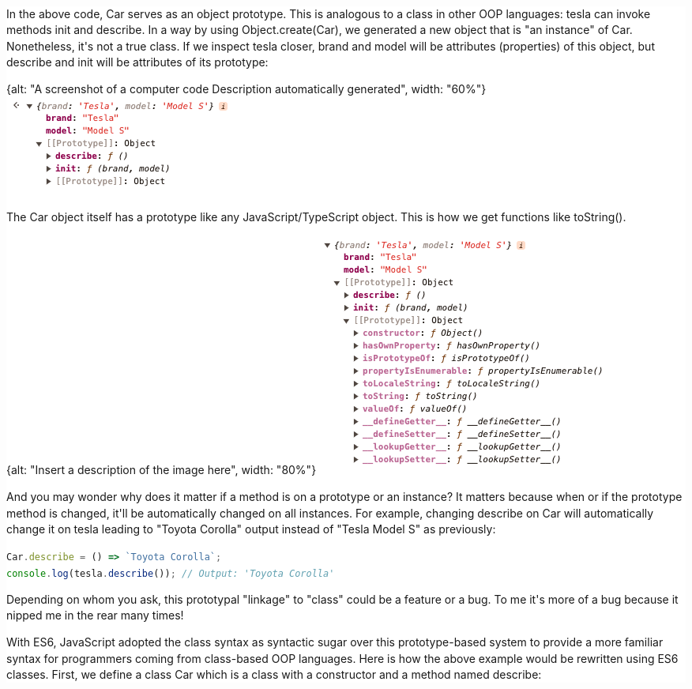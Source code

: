 In the above code, Car serves as an object prototype. This is analogous to a class in other OOP languages: tesla can invoke methods init and describe. In a way by using Object.create(Car), we generated a new object that is "an instance" of Car. Nonetheless, it's not a true class. If we inspect tesla closer, brand and model will be attributes (properties) of this object, but describe and init will be attributes of its prototype:

{alt: "A screenshot of a computer code Description automatically generated", width: "60%"}
![](resources/image0003.png)

The Car object itself has a prototype like any JavaScript/TypeScript object. This is how we get functions like toString().

{alt: "Insert a description of the image here", width: "80%"}
![](resources/image0002.png)

And you may wonder why does it matter if a method is on a prototype or an instance? It matters because when or if the prototype method is changed, it'll be automatically changed on all instances. For example, changing describe on Car will automatically change it on tesla leading to "Toyota Corolla" output instead of "Tesla Model S" as previously:

```typescript
Car.describe = () => `Toyota Corolla`;
console.log(tesla.describe()); // Output: 'Toyota Corolla'
```

Depending on whom you ask, this prototypal "linkage" to "class" could be a feature or a bug. To me it's more of a bug because it nipped me in the rear many times!

With ES6, JavaScript adopted the class syntax as syntactic sugar over this prototype-based system to provide a more familiar syntax for programmers coming from class-based OOP languages. Here is how the above example would be rewritten using ES6 classes. First, we define a class Car which is a class with a constructor and a method named describe:
